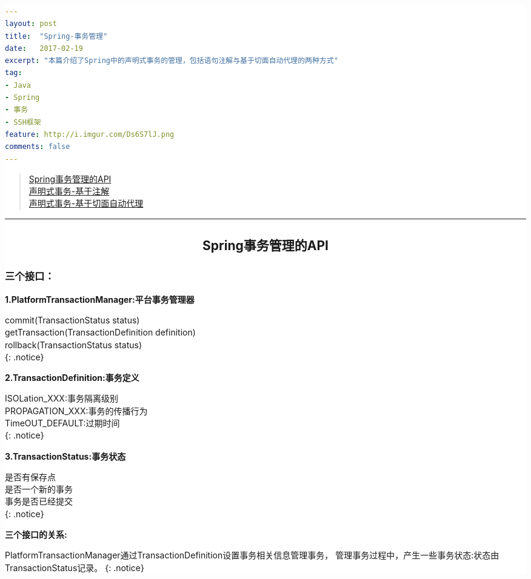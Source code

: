 ```yaml
---
layout: post
title:  "Spring-事务管理"
date:   2017-02-19
excerpt: "本篇介绍了Spring中的声明式事务的管理，包括语句注解与基于切面自动代理的两种方式"
tag:
- Java 
- Spring
- 事务
- SSH框架
feature: http://i.imgur.com/Ds6S7lJ.png
comments: false
---  
```


><a href="#1">Spring事务管理的API</a>  
><a href="#2">声明式事务-基于注解</a>   
><a href="#3">声明式事务-基于切面自动代理</a>   


***

<a name="1"></a>

## <center>Spring事务管理的API</center> 

### 三个接口：

**1.PlatformTransactionManager:平台事务管理器**  

commit(TransactionStatus status)   
getTransaction(TransactionDefinition definition)   
rollback(TransactionStatus status)   
{: .notice}

**2.TransactionDefinition:事务定义**  

ISOLation_XXX:事务隔离级别  
PROPAGATION_XXX:事务的传播行为  
TimeOUT_DEFAULT:过期时间  
{: .notice}

**3.TransactionStatus:事务状态**  

是否有保存点  
是否一个新的事务  
事务是否已经提交  
{: .notice}

**三个接口的关系:**  

PlatformTransactionManager通过TransactionDefinition设置事务相关信息管理事务，  管理事务过程中，产生一些事务状态:状态由TransactionStatus记录。
{: .notice}
